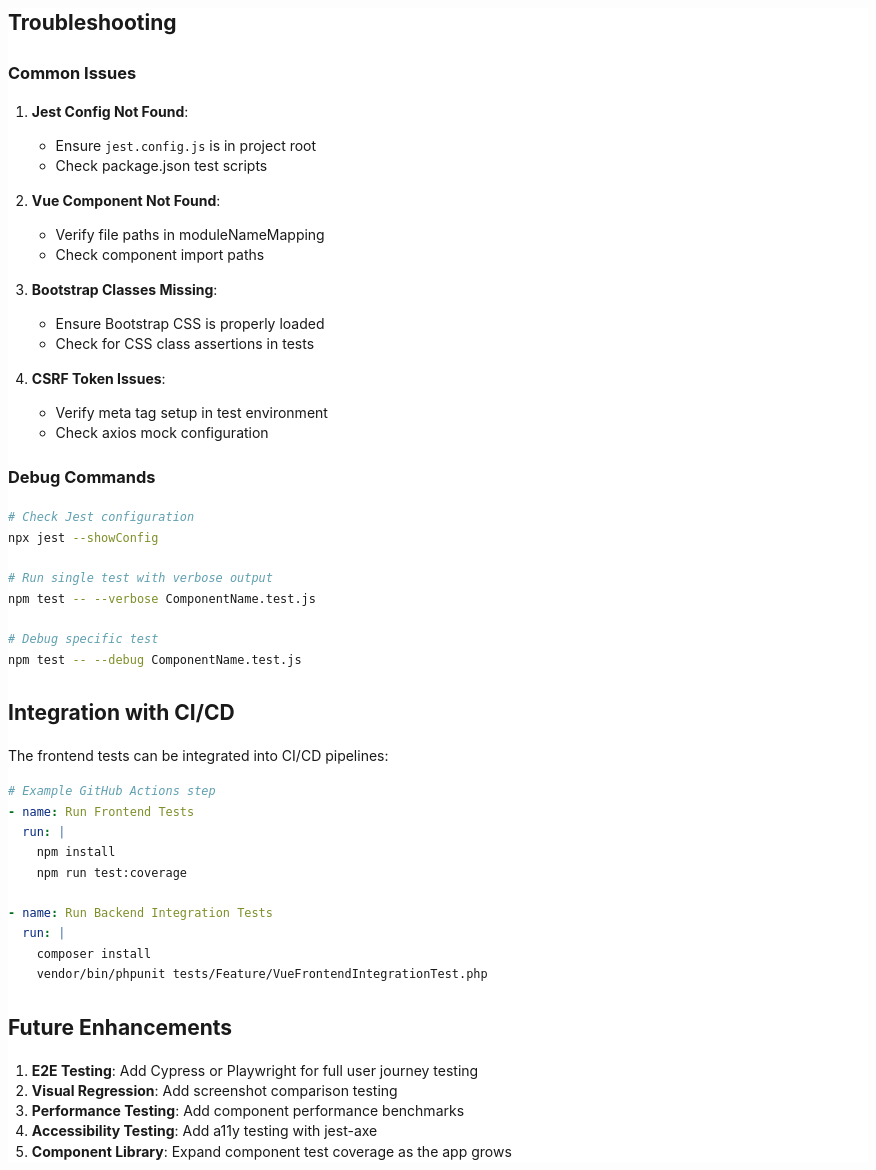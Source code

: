 ## Troubleshooting

### Common Issues

1. **Jest Config Not Found**:
   - Ensure `jest.config.js` is in project root
   - Check package.json test scripts

2. **Vue Component Not Found**:
   - Verify file paths in moduleNameMapping
   - Check component import paths

3. **Bootstrap Classes Missing**:
   - Ensure Bootstrap CSS is properly loaded
   - Check for CSS class assertions in tests

4. **CSRF Token Issues**:
   - Verify meta tag setup in test environment
   - Check axios mock configuration

### Debug Commands

```bash
# Check Jest configuration
npx jest --showConfig

# Run single test with verbose output
npm test -- --verbose ComponentName.test.js

# Debug specific test
npm test -- --debug ComponentName.test.js
```

## Integration with CI/CD

The frontend tests can be integrated into CI/CD pipelines:

```yaml
# Example GitHub Actions step
- name: Run Frontend Tests
  run: |
    npm install
    npm run test:coverage

- name: Run Backend Integration Tests  
  run: |
    composer install
    vendor/bin/phpunit tests/Feature/VueFrontendIntegrationTest.php
```

## Future Enhancements

1. **E2E Testing**: Add Cypress or Playwright for full user journey testing
2. **Visual Regression**: Add screenshot comparison testing
3. **Performance Testing**: Add component performance benchmarks
4. **Accessibility Testing**: Add a11y testing with jest-axe
5. **Component Library**: Expand component test coverage as the app grows

